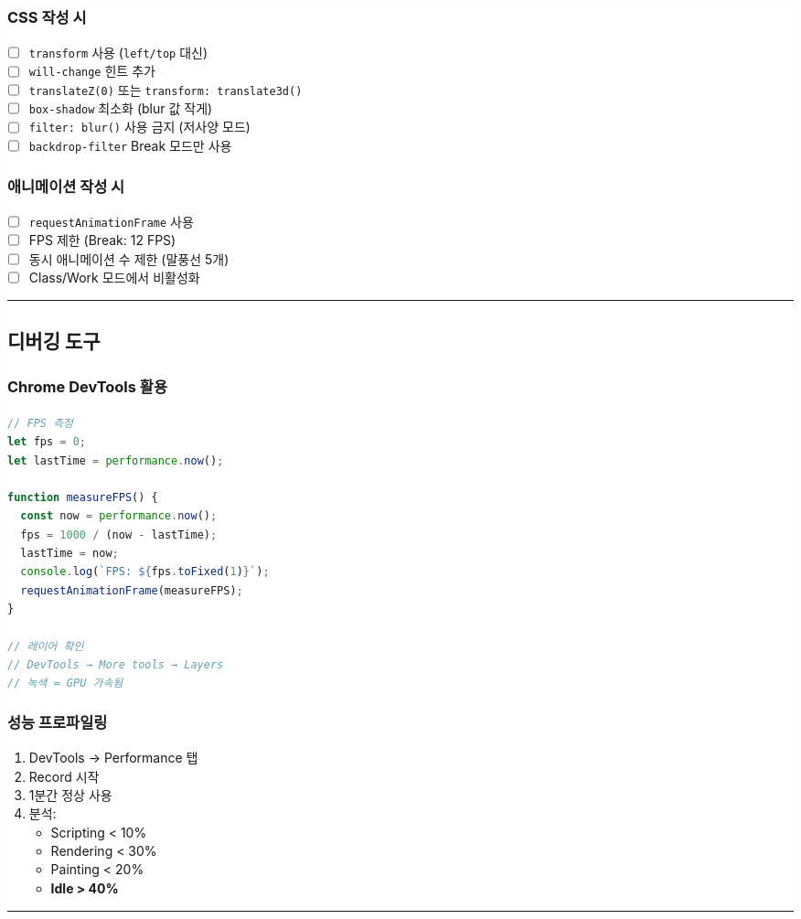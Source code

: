 ### CSS 작성 시
- [ ] `transform` 사용 (`left/top` 대신)
- [ ] `will-change` 힌트 추가
- [ ] `translateZ(0)` 또는 `transform: translate3d()`
- [ ] `box-shadow` 최소화 (blur 값 작게)
- [ ] `filter: blur()` 사용 금지 (저사양 모드)
- [ ] `backdrop-filter` Break 모드만 사용

### 애니메이션 작성 시
- [ ] `requestAnimationFrame` 사용
- [ ] FPS 제한 (Break: 12 FPS)
- [ ] 동시 애니메이션 수 제한 (말풍선 5개)
- [ ] Class/Work 모드에서 비활성화

---

## 디버깅 도구

### Chrome DevTools 활용

```javascript
// FPS 측정
let fps = 0;
let lastTime = performance.now();

function measureFPS() {
  const now = performance.now();
  fps = 1000 / (now - lastTime);
  lastTime = now;
  console.log(`FPS: ${fps.toFixed(1)}`);
  requestAnimationFrame(measureFPS);
}

// 레이어 확인
// DevTools → More tools → Layers
// 녹색 = GPU 가속됨
```

### 성능 프로파일링

1. DevTools → Performance 탭
2. Record 시작
3. 1분간 정상 사용
4. 분석:
   - Scripting < 10%
   - Rendering < 30%
   - Painting < 20%
   - **Idle > 40%**

---
